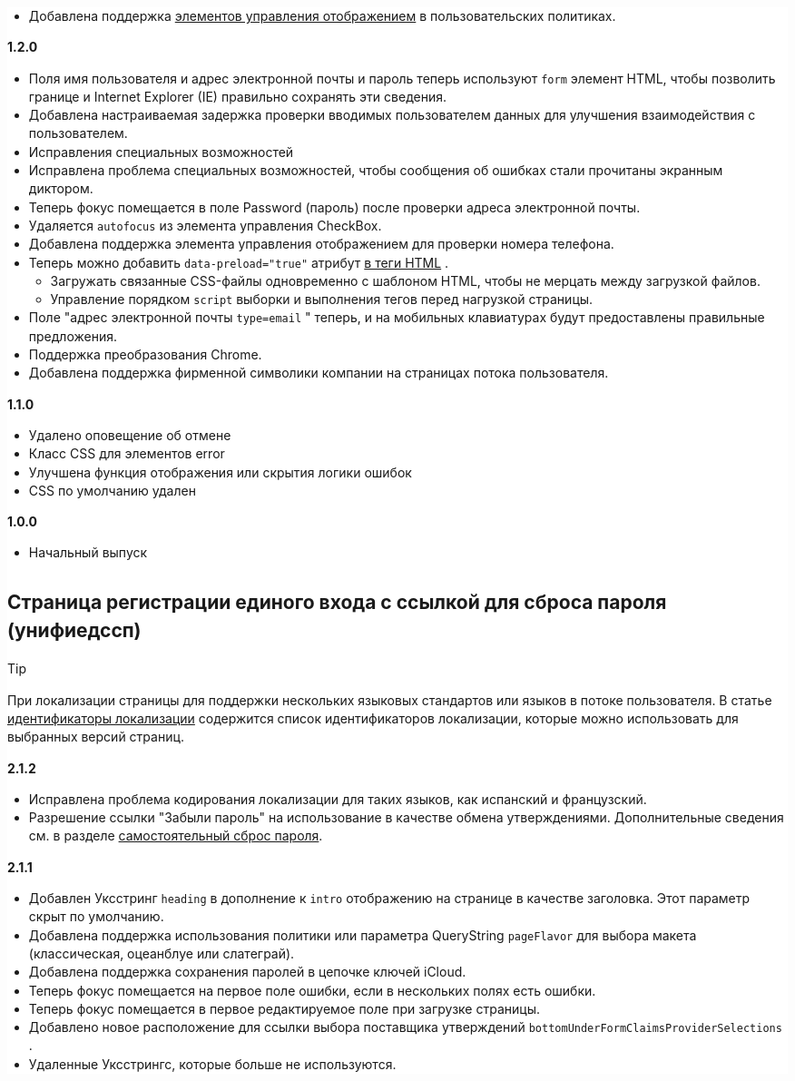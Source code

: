 - Добавлена поддержка [элементов управления отображением](display-controls.md) в пользовательских политиках.

**1.2.0**

- Поля имя пользователя и адрес электронной почты и пароль теперь используют `form` элемент HTML, чтобы позволить границе и Internet Explorer (IE) правильно сохранять эти сведения.
- Добавлена настраиваемая задержка проверки вводимых пользователем данных для улучшения взаимодействия с пользователем.
-  Исправления специальных возможностей
- Исправлена проблема специальных возможностей, чтобы сообщения об ошибках стали прочитаны экранным диктором. 
- Теперь фокус помещается в поле Password (пароль) после проверки адреса электронной почты.
- Удаляется `autofocus` из элемента управления CheckBox. 
- Добавлена поддержка элемента управления отображением для проверки номера телефона.
- Теперь можно добавить `data-preload="true"` атрибут [в теги HTML](customize-ui-with-html.md#guidelines-for-using-custom-page-content) .
  - Загружать связанные CSS-файлы одновременно с шаблоном HTML, чтобы не мерцать между загрузкой файлов.
  - Управление порядком `script` выборки и выполнения тегов перед нагрузкой страницы.
- Поле "адрес электронной почты `type=email` " теперь, и на мобильных клавиатурах будут предоставлены правильные предложения.
- Поддержка преобразования Chrome.
- Добавлена поддержка фирменной символики компании на страницах потока пользователя.

**1.1.0**

- Удалено оповещение об отмене
- Класс CSS для элементов error
- Улучшена функция отображения или скрытия логики ошибок
- CSS по умолчанию удален

**1.0.0**

- Начальный выпуск

## <a name="unified-sign-in-sign-up-page-with-password-reset-link-unifiedssp"></a>Страница регистрации единого входа с ссылкой для сброса пароля (унифиедссп)

> [!TIP]
> При локализации страницы для поддержки нескольких языковых стандартов или языков в потоке пользователя. В статье [идентификаторы локализации](localization-string-ids.md) содержится список идентификаторов локализации, которые можно использовать для выбранных версий страниц.

**2.1.2**
- Исправлена проблема кодирования локализации для таких языков, как испанский и французский.
- Разрешение ссылки "Забыли пароль" на использование в качестве обмена утверждениями. Дополнительные сведения см. в разделе [самостоятельный сброс пароля](add-password-reset-policy.md#self-service-password-reset-recommended).

**2.1.1**
- Добавлен Уксстринг `heading` в дополнение к `intro` отображению на странице в качестве заголовка. Этот параметр скрыт по умолчанию.
- Добавлена поддержка использования политики или параметра QueryString `pageFlavor` для выбора макета (классическая, оцеанблуе или слатеграй).
- Добавлена поддержка сохранения паролей в цепочке ключей iCloud.
- Теперь фокус помещается на первое поле ошибки, если в нескольких полях есть ошибки.
- Теперь фокус помещается в первое редактируемое поле при загрузке страницы.
- Добавлено новое расположение для ссылки выбора поставщика утверждений `bottomUnderFormClaimsProviderSelections` .
- Удаленные Уксстрингс, которые больше не используются.

